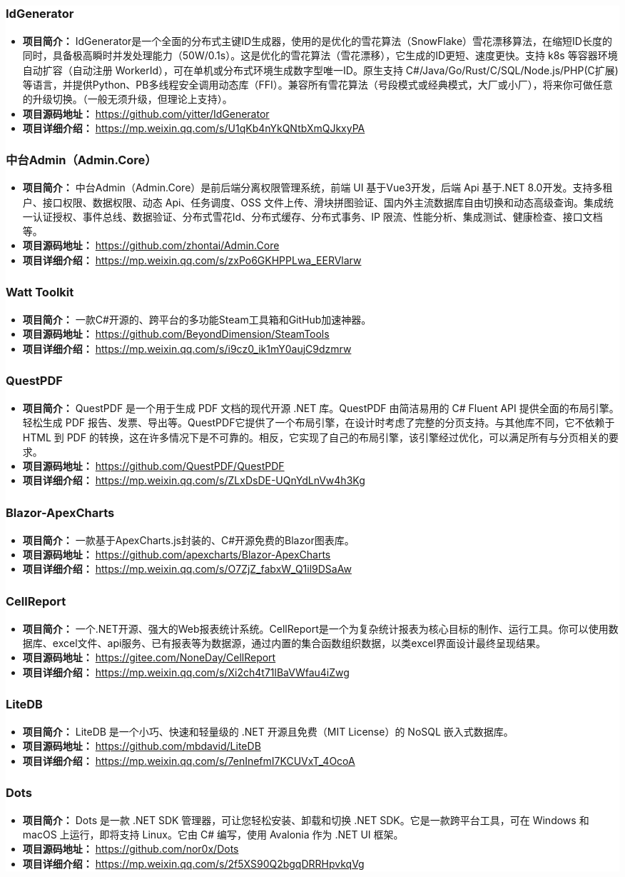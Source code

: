 ### IdGenerator
* **项目简介：** IdGenerator是一个全面的分布式主键ID生成器，使用的是优化的雪花算法（SnowFlake）雪花漂移算法，在缩短ID长度的同时，具备极高瞬时并发处理能力（50W/0.1s）。这是优化的雪花算法（雪花漂移），它生成的ID更短、速度更快。支持 k8s 等容器环境自动扩容（自动注册 WorkerId），可在单机或分布式环境生成数字型唯一ID。原生支持 C#/Java/Go/Rust/C/SQL/Node.js/PHP(C扩展) 等语言，并提供Python、PB多线程安全调用动态库（FFI）。兼容所有雪花算法（号段模式或经典模式，大厂或小厂），将来你可做任意的升级切换。（一般无须升级，但理论上支持）。
* **项目源码地址：** https://github.com/yitter/IdGenerator
* **项目详细介绍：** https://mp.weixin.qq.com/s/U1qKb4nYkQNtbXmQJkxyPA

### 中台Admin（Admin.Core）
* **项目简介：** 中台Admin（Admin.Core）是前后端分离权限管理系统，前端 UI 基于Vue3开发，后端 Api 基于.NET 8.0开发。支持多租户、接口权限、数据权限、动态 Api、任务调度、OSS 文件上传、滑块拼图验证、国内外主流数据库自由切换和动态高级查询。集成统一认证授权、事件总线、数据验证、分布式雪花Id、分布式缓存、分布式事务、IP 限流、性能分析、集成测试、健康检查、接口文档等。
* **项目源码地址：** https://github.com/zhontai/Admin.Core
* **项目详细介绍：** https://mp.weixin.qq.com/s/zxPo6GKHPPLwa_EERVlarw

### Watt Toolkit
* **项目简介：** 一款C#开源的、跨平台的多功能Steam工具箱和GitHub加速神器。
* **项目源码地址：** https://github.com/BeyondDimension/SteamTools
* **项目详细介绍：** https://mp.weixin.qq.com/s/i9cz0_ik1mY0aujC9dzmrw

### QuestPDF
* **项目简介：** QuestPDF 是一个用于生成 PDF 文档的现代开源 .NET 库。QuestPDF 由简洁易用的 C# Fluent API 提供全面的布局引擎。轻松生成 PDF 报告、发票、导出等。QuestPDF它提供了一个布局引擎，在设计时考虑了完整的分页支持。与其他库不同，它不依赖于 HTML 到 PDF 的转换，这在许多情况下是不可靠的。相反，它实现了自己的布局引擎，该引擎经过优化，可以满足所有与分页相关的要求。
* **项目源码地址：** https://github.com/QuestPDF/QuestPDF
* **项目详细介绍：** https://mp.weixin.qq.com/s/ZLxDsDE-UQnYdLnVw4h3Kg

### Blazor-ApexCharts
* **项目简介：** 一款基于ApexCharts.js封装的、C#开源免费的Blazor图表库。
* **项目源码地址：** https://github.com/apexcharts/Blazor-ApexCharts
* **项目详细介绍：** https://mp.weixin.qq.com/s/O7ZjZ_fabxW_Q1il9DSaAw

### CellReport 
* **项目简介：** 一个.NET开源、强大的Web报表统计系统。CellReport是一个为复杂统计报表为核心目标的制作、运行工具。你可以使用数据库、excel文件、api服务、已有报表等为数据源，通过内置的集合函数组织数据，以类excel界面设计最终呈现结果。
* **项目源码地址：** https://gitee.com/NoneDay/CellReport
* **项目详细介绍：** https://mp.weixin.qq.com/s/Xi2ch4t71lBaVWfau4iZwg

### LiteDB
* **项目简介：** LiteDB 是一个小巧、快速和轻量级的 .NET 开源且免费（MIT License）的 NoSQL 嵌入式数据库。
* **项目源码地址：** https://github.com/mbdavid/LiteDB
* **项目详细介绍：** https://mp.weixin.qq.com/s/7enInefmI7KCUVxT_4OcoA

### Dots
* **项目简介：** Dots 是一款 .NET SDK 管理器，可让您轻松安装、卸载和切换 .NET SDK。它是一款跨平台工具，可在 Windows 和 macOS 上运行，即将支持 Linux。它由 C# 编写，使用 Avalonia 作为 .NET UI 框架。
* **项目源码地址：** https://github.com/nor0x/Dots
* **项目详细介绍：** https://mp.weixin.qq.com/s/2f5XS90Q2bgqDRRHpvkqVg
